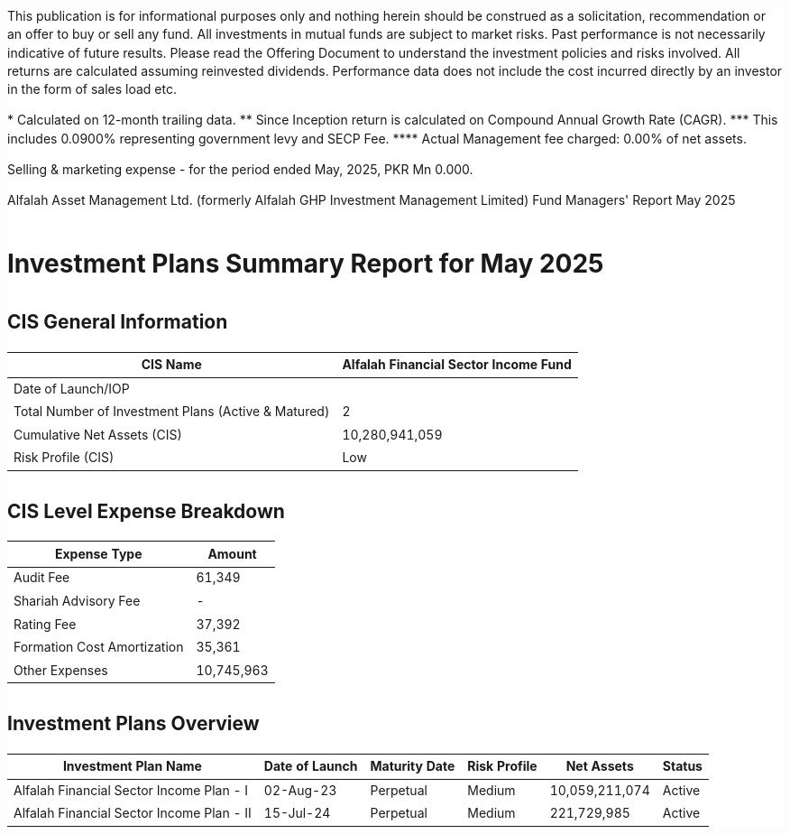 This publication is for informational purposes only and nothing herein should be construed as a solicitation, recommendation or an offer to buy or sell any fund. All investments in mutual funds are subject to market risks. Past performance is not necessarily indicative of future results. Please read the Offering Document to understand the investment policies and risks involved. All returns are calculated assuming reinvested dividends. Performance data does not include the cost incurred directly by an investor in the form of sales load etc.

\* Calculated on 12-month trailing data.
\*\* Since Inception return is calculated on Compound Annual Growth Rate (CAGR).
\*\*\* This includes 0.0900% representing government levy and SECP Fee.
\*\*\*\* Actual Management fee charged: 0.00% of net assets.

Selling & marketing expense - for the period ended May, 2025, PKR Mn 0.000.

Alfalah Asset Management Ltd. (formerly Alfalah GHP Investment Management Limited)
Fund Managers' Report May 2025

# Investment Plans Summary Report for May 2025

## CIS General Information

| CIS Name                                            | Alfalah Financial Sector Income Fund |
| --------------------------------------------------- | ------------------------------------ |
| Date of Launch/IOP                                  |                                      |
| Total Number of Investment Plans (Active & Matured) | 2                                    |
| Cumulative Net Assets (CIS)                         | 10,280,941,059                       |
| Risk Profile (CIS)                                  | Low                                  |

## CIS Level Expense Breakdown

| Expense Type                | Amount     |
| --------------------------- | ---------- |
| Audit Fee                   | 61,349     |
| Shariah Advisory Fee        | -          |
| Rating Fee                  | 37,392     |
| Formation Cost Amortization | 35,361     |
| Other Expenses              | 10,745,963 |

## Investment Plans Overview

| Investment Plan Name                      | Date of Launch | Maturity Date | Risk Profile | Net Assets     | Status |
| ----------------------------------------- | -------------- | ------------- | ------------ | -------------- | ------ |
| Alfalah Financial Sector Income Plan - I  | 02-Aug-23      | Perpetual     | Medium       | 10,059,211,074 | Active |
| Alfalah Financial Sector Income Plan - II | 15-Jul-24      | Perpetual     | Medium       | 221,729,985    | Active |
